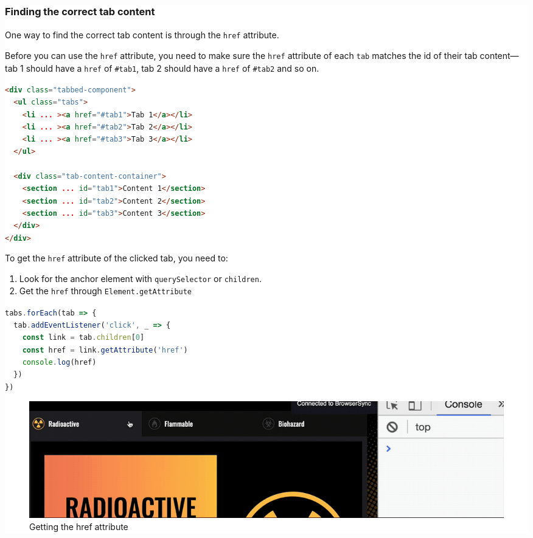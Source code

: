 ### Finding the correct tab content

One way to find the correct tab content is through the `href` attribute.

Before you can use the `href` attribute, you need to make sure the `href` attribute of each `tab` matches the id of their tab content—tab 1 should have a `href` of `#tab1`, tab 2 should have a `href` of `#tab2` and so on.

```html
<div class="tabbed-component">
  <ul class="tabs">
    <li ... ><a href="#tab1">Tab 1</a></li>
    <li ... ><a href="#tab2">Tab 2</a></li>
    <li ... ><a href="#tab3">Tab 3</a></li>
  </ul>

  <div class="tab-content-container">
    <section ... id="tab1">Content 1</section>
    <section ... id="tab2">Content 2</section>
    <section ... id="tab3">Content 3</section>
  </div>
</div>
```

To get the `href` attribute of the clicked tab, you need to:

1. Look for the anchor element with `querySelector` or `children`.
2. Get the `href` through `Element.getAttribute`

```js
tabs.forEach(tab => {
  tab.addEventListener('click', _ => {
    const link = tab.children[0]
    const href = link.getAttribute('href')
    console.log(href)
  })
})
```

<figure>
  <img src="../../images/components/tabbed-component/basic/get-attr.gif" alt="Getting the href attribute">
  <figcaption>Getting the href attribute</figcaption>
</figure>

